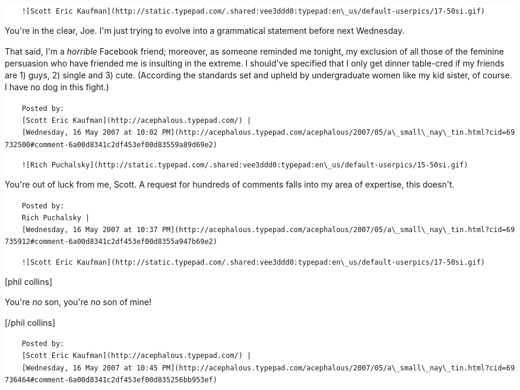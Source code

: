 	

		![Scott Eric Kaufman](http://static.typepad.com/.shared:vee3ddd0:typepad:en\_us/default-userpics/17-50si.gif)
	

	

		

You're in the clear, Joe.  I'm just trying to evolve into a grammatical statement before next Wednesday.  

That said, I'm a _horrible_ Facebook friend; moreover, as someone reminded me tonight, my exclusion of all those of the feminine persuasion who have friended me is insulting in the extreme.  I should've specified that I only get dinner table-cred if my friends are 1) guys, 2) single and 3) cute.  (According the standards set and upheld by undergraduate women like my kid sister, of course.  I have no dog in this fight.)

	

		Posted by:
		[Scott Eric Kaufman](http://acephalous.typepad.com/) |
		[Wednesday, 16 May 2007 at 10:02 PM](http://acephalous.typepad.com/acephalous/2007/05/a\_small\_nay\_tin.html?cid=69732500#comment-6a00d8341c2df453ef00d83559a89d69e2)

[]()

	

		![Rich Puchalsky](http://static.typepad.com/.shared:vee3ddd0:typepad:en\_us/default-userpics/15-50si.gif)
	

	

		

You're out of luck from me, Scott.  A request for hundreds of comments falls into my area of expertise, this doesn't.

	

		Posted by:
		Rich Puchalsky |
		[Wednesday, 16 May 2007 at 10:37 PM](http://acephalous.typepad.com/acephalous/2007/05/a\_small\_nay\_tin.html?cid=69735912#comment-6a00d8341c2df453ef00d8355a947b69e2)

[]()

	

		![Scott Eric Kaufman](http://static.typepad.com/.shared:vee3ddd0:typepad:en\_us/default-userpics/17-50si.gif)
	

	

		

[phil collins]

You're _no_ son, you're _no_ son of mine!

[/phil collins]

	

		Posted by:
		[Scott Eric Kaufman](http://acephalous.typepad.com/) |
		[Wednesday, 16 May 2007 at 10:45 PM](http://acephalous.typepad.com/acephalous/2007/05/a\_small\_nay\_tin.html?cid=69736464#comment-6a00d8341c2df453ef00d835256bb953ef)
